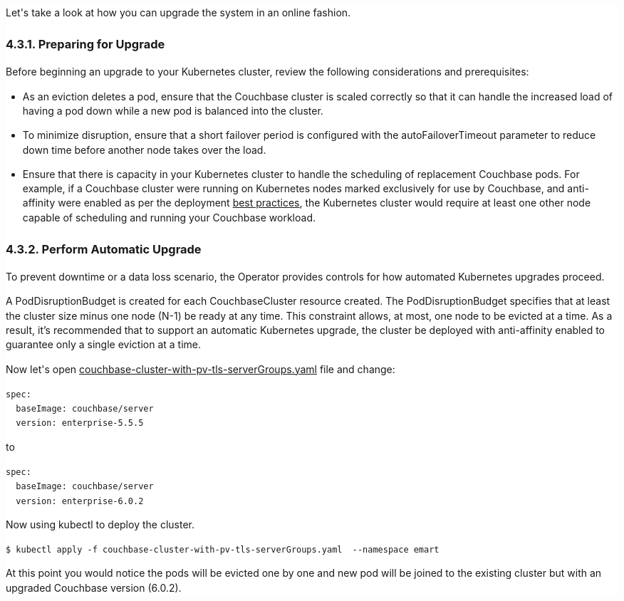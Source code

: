 Let's take a look at how you can upgrade the system in an online fashion.

### 4.3.1. <a name="4.3.1."></a>Preparing for Upgrade
Before beginning an upgrade to your Kubernetes cluster, review the following considerations and prerequisites:

- As an eviction deletes a pod, ensure that the Couchbase cluster is scaled correctly so that it can handle the increased load of having a pod down while a new pod is balanced into the cluster.

- To minimize disruption, ensure that a short failover period is configured with the autoFailoverTimeout parameter to reduce down time before another node takes over the load.

- Ensure that there is capacity in your Kubernetes cluster to handle the scheduling of replacement Couchbase pods. For example, if a Couchbase cluster were running on Kubernetes nodes marked exclusively for use by Couchbase, and anti-affinity were enabled as per the deployment [best practices](https://docs.couchbase.com/operator/current/best-practices.html), the Kubernetes cluster would require at least one other node capable of scheduling and running your Couchbase workload.

### 4.3.2. <a name="4.3.2."></a>Perform Automatic Upgrade
To prevent downtime or a data loss scenario, the Operator provides controls for how automated Kubernetes upgrades proceed.

A PodDisruptionBudget is created for each CouchbaseCluster resource created. The PodDisruptionBudget specifies that at least the cluster size minus one node (N-1) be ready at any time. This constraint allows, at most, one node to be evicted at a time. As a result, it’s recommended that to support an automatic Kubernetes upgrade, the cluster be deployed with anti-affinity enabled to guarantee only a single eviction at a time.

Now let's open [couchbase-cluster-with-pv-tls-serverGroups.yaml](./files/couchbase-cluster-with-pv-tls-serverGroups.yaml) file and change:

```
spec:
  baseImage: couchbase/server
  version: enterprise-5.5.5
```

  to
  
  ```
  spec:
    baseImage: couchbase/server
    version: enterprise-6.0.2
  ```
  
  Now using kubectl to deploy the cluster.

  ```
  $ kubectl apply -f couchbase-cluster-with-pv-tls-serverGroups.yaml  --namespace emart
  ```
  
At this point you would notice the pods will be evicted one by one and new pod will be joined to the existing cluster but with an upgraded Couchbase version (6.0.2).
